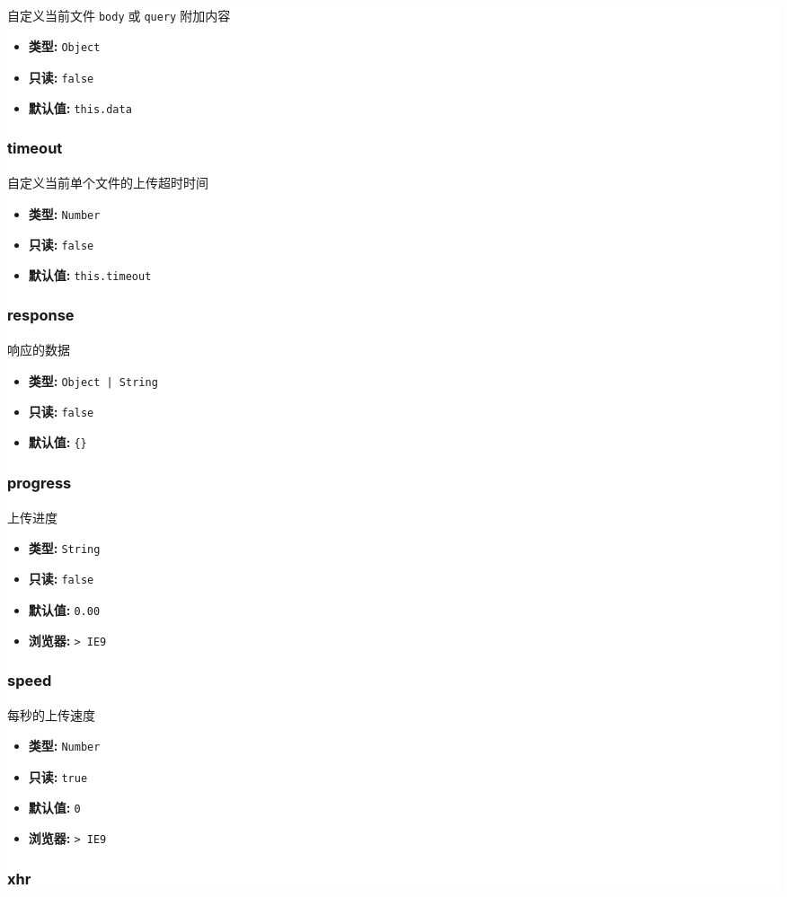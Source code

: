 自定义当前文件 `body` 或 `query` 附加内容

* **类型:** `Object`

* **只读:** `false`

* **默认值:** `this.data`


### timeout

自定义当前单个文件的上传超时时间

* **类型:** `Number`

* **只读:** `false`

* **默认值:** `this.timeout`


### response

响应的数据

* **类型:** `Object | String`

* **只读:** `false`

* **默认值:** `{}`




### progress

上传进度

* **类型:** `String`

* **只读:** `false`

* **默认值:** `0.00`

* **浏览器:** `> IE9`



### speed

每秒的上传速度

* **类型:** `Number`

* **只读:** `true`

* **默认值:** `0`

* **浏览器:** `> IE9`




### xhr

